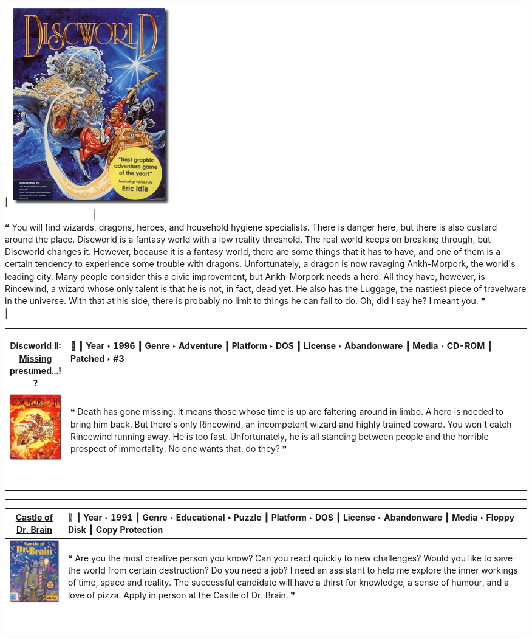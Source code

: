 |  [![Discworld](../../../All%20Programs/Games/Discworld/Thumbnail.png "Discworld")](../../../All%20Programs/Games/Discworld/README.md) <br>&nbsp;&nbsp;&nbsp;&nbsp;&nbsp;&nbsp;&nbsp;&nbsp;&nbsp;&nbsp;&nbsp;&nbsp;&nbsp;&nbsp;&nbsp;&nbsp;&nbsp;&nbsp;&nbsp;&nbsp;&nbsp;&nbsp;&nbsp;&nbsp;&nbsp;&nbsp;&nbsp;&nbsp;&nbsp;&nbsp;&nbsp;&nbsp;&nbsp;&nbsp;&nbsp;&nbsp; | <br>❝ You will find wizards, dragons, heroes, and household hygiene specialists. There is danger here, but there is also custard around the place. Discworld is a fantasy world with a low reality threshold. The real world keeps on breaking through, but Discworld changes it. However, because it is a fantasy world, there are some things that it has to have, and one of them is a certain tendency to experience some trouble with dragons. Unfortunately, a dragon is now ravaging Ankh-Morpork, the world's leading city. Many people consider this a civic improvement, but Ankh-Morpork needs a hero. All they have, however, is Rincewind, a wizard whose only talent is that he is not, in fact, dead yet. He also has the Luggage, the nastiest piece of travelware in the universe. With that at his side, there is probably no limit to things he can fail to do. Oh, did I say he? I meant you. ❞<br> |

---

| [Discworld II: Missing presumed...!?](../../../All%20Programs/Games/Discworld%20II/README.md) | 📌 ┃ **Year** ‣ 1996 ┃ **Genre** ‣ Adventure ┃ **Platform** ‣ DOS ┃ **License** ‣ Abandonware ┃ **Media** ‣ CD-ROM ┃ **Patched** ‣ #3  |
|:---:|:---|
|  [![Discworld II: Missing presumed...!?](../../../All%20Programs/Games/Discworld%20II/Thumbnail.png "Discworld II: Missing presumed...!?")](../../../All%20Programs/Games/Discworld%20II/README.md) <br>&nbsp;&nbsp;&nbsp;&nbsp;&nbsp;&nbsp;&nbsp;&nbsp;&nbsp;&nbsp;&nbsp;&nbsp;&nbsp;&nbsp;&nbsp;&nbsp;&nbsp;&nbsp;&nbsp;&nbsp;&nbsp;&nbsp;&nbsp;&nbsp;&nbsp;&nbsp;&nbsp;&nbsp;&nbsp;&nbsp;&nbsp;&nbsp;&nbsp;&nbsp;&nbsp;&nbsp; | <br>❝ Death has gone missing. It means those whose time is up are faltering around in limbo. A hero is needed to bring him back. But there's only Rincewind, an incompetent wizard and highly trained coward. You won't catch Rincewind running away. He is too fast. Unfortunately, he is all standing between people and the horrible prospect of immortality. No one wants that, do they? ❞<br> |

---

| [Castle of Dr. Brain](../../../All%20Programs/Games/Dr.%20Brain%20-%20Castle%20of%20Dr.%20Brain/README.md) | 📌 ┃ **Year** ‣ 1991 ┃ **Genre** ‣ Educational • Puzzle ┃ **Platform** ‣ DOS ┃ **License** ‣ Abandonware ┃ **Media** ‣ Floppy Disk ┃ **Copy Protection**  |
|:---:|:---|
|  [![Castle of Dr. Brain](../../../All%20Programs/Games/Dr.%20Brain%20-%20Castle%20of%20Dr.%20Brain/Thumbnail.png "Castle of Dr. Brain")](../../../All%20Programs/Games/Dr.%20Brain%20-%20Castle%20of%20Dr.%20Brain/README.md) <br>&nbsp;&nbsp;&nbsp;&nbsp;&nbsp;&nbsp;&nbsp;&nbsp;&nbsp;&nbsp;&nbsp;&nbsp;&nbsp;&nbsp;&nbsp;&nbsp;&nbsp;&nbsp;&nbsp;&nbsp;&nbsp;&nbsp;&nbsp;&nbsp;&nbsp;&nbsp;&nbsp;&nbsp;&nbsp;&nbsp;&nbsp;&nbsp;&nbsp;&nbsp;&nbsp;&nbsp; | <br>❝ Are you the most creative person you know? Can you react quickly to new challenges? Would you like to save the world from certain destruction? Do you need a job? I need an assistant to help me explore the inner workings of time, space and reality. The successful candidate will have a thirst for knowledge, a sense of humour, and a love of pizza. Apply in person at the Castle of Dr. Brain. ❞<br> |
